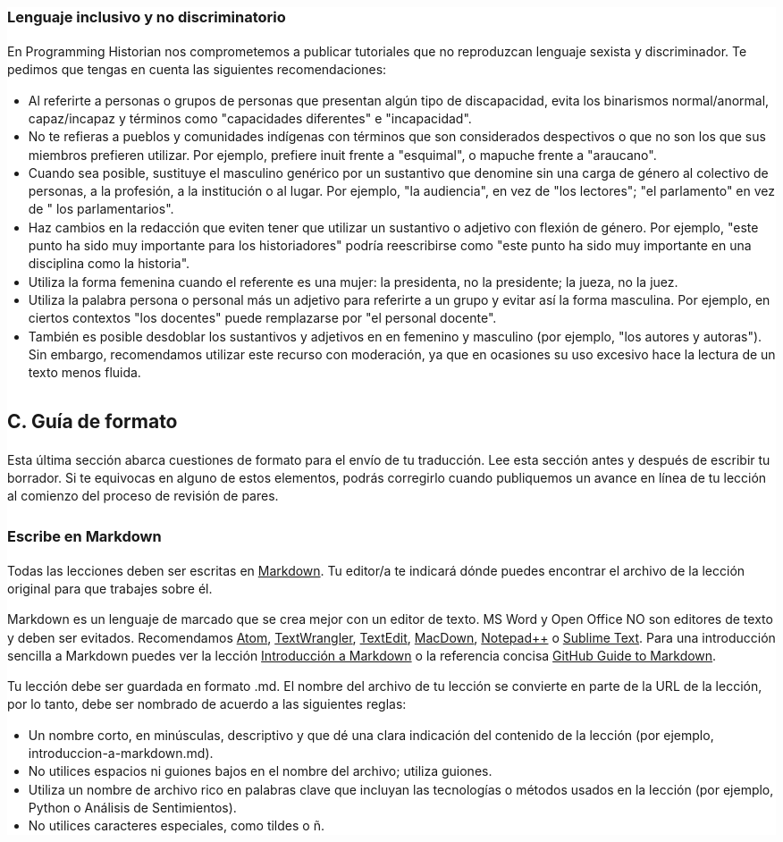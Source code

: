 ### Lenguaje inclusivo y no discriminatorio
En Programming Historian nos comprometemos a publicar tutoriales que no reproduzcan lenguaje sexista y discriminador. Te pedimos que tengas en cuenta las siguientes recomendaciones:

* Al referirte a personas o grupos de personas que presentan algún tipo de discapacidad, evita los binarismos normal/anormal, capaz/incapaz y términos como "capacidades diferentes" e "incapacidad".
* No te refieras a pueblos y comunidades indígenas con términos que son considerados despectivos o que no son los que sus miembros prefieren utilizar. Por ejemplo, prefiere inuit frente a "esquimal", o mapuche frente a "araucano".
* Cuando sea posible, sustituye el masculino genérico por un sustantivo que denomine sin una carga de género al colectivo de personas, a la profesión, a la institución o al lugar.
Por ejemplo, "la audiencia", en vez de "los lectores"; "el parlamento" en vez de " los parlamentarios".
* Haz cambios en la redacción que eviten tener que utilizar un sustantivo o adjetivo con flexión de género. Por ejemplo, "este punto ha sido muy importante para los historiadores" podría reescribirse como "este punto ha sido muy importante en una disciplina como la historia".
* Utiliza la forma femenina cuando el referente es una mujer: la presidenta, no la presidente; la jueza, no la juez.
* Utiliza la palabra persona o personal más un adjetivo para referirte a un grupo y evitar así la forma masculina. Por ejemplo, en ciertos contextos "los docentes" puede remplazarse por "el personal docente".
* También es posible desdoblar los sustantivos y adjetivos en en femenino y masculino (por ejemplo, "los autores y autoras"). Sin embargo, recomendamos utilizar este recurso con moderación, ya que en ocasiones su uso excesivo hace la lectura de un texto menos fluida.


## C. Guía de formato
Esta última sección abarca cuestiones de formato para el envío de tu traducción. Lee esta sección antes y después de escribir tu borrador. Si te equivocas en alguno de estos elementos, podrás corregirlo cuando publiquemos un avance en línea de tu lección al comienzo del proceso de revisión de pares.

### Escribe en Markdown
Todas las lecciones deben ser escritas en [Markdown](https://es.wikipedia.org/wiki/Markdown). Tu editor/a te indicará dónde puedes encontrar el archivo de la lección original para que trabajes sobre él.

Markdown es un lenguaje de marcado que se crea mejor con un editor de texto. MS Word y Open Office NO son editores de texto y deben ser evitados. Recomendamos [Atom](https://atom.io/), [TextWrangler](https://www.barebones.com/products/textwrangler/), [TextEdit](https://en.wikipedia.org/wiki/TextEdit), [MacDown](https://macdown.uranusjr.com/),  [Notepad++](https://notepad-plus-plus.org/download) o [Sublime Text](https://www.sublimetext.com/).
Para una introducción sencilla a Markdown puedes ver la lección [Introducción a Markdown]({{site.baseurl}}/es/lecciones/introduccion-a-markdown) o la referencia concisa [GitHub Guide to Markdown](https://help.github.com/es/github/writing-on-github/basic-writing-and-formatting-syntax).

Tu lección debe ser guardada en formato .md. El nombre del archivo de tu lección se convierte en parte de la URL de la lección, por lo tanto, debe ser nombrado de acuerdo a las siguientes reglas:

 *	Un nombre corto, en minúsculas, descriptivo y que dé una clara indicación del contenido de la lección (por ejemplo, introduccion-a-markdown.md).
 *	No utilices espacios ni guiones bajos en el nombre del archivo; utiliza guiones.
 *	Utiliza un nombre de archivo rico en palabras clave que incluyan las tecnologías o métodos usados en la lección (por ejemplo, Python o Análisis de Sentimientos).
 * No utilices caracteres especiales, como tildes o ñ.
